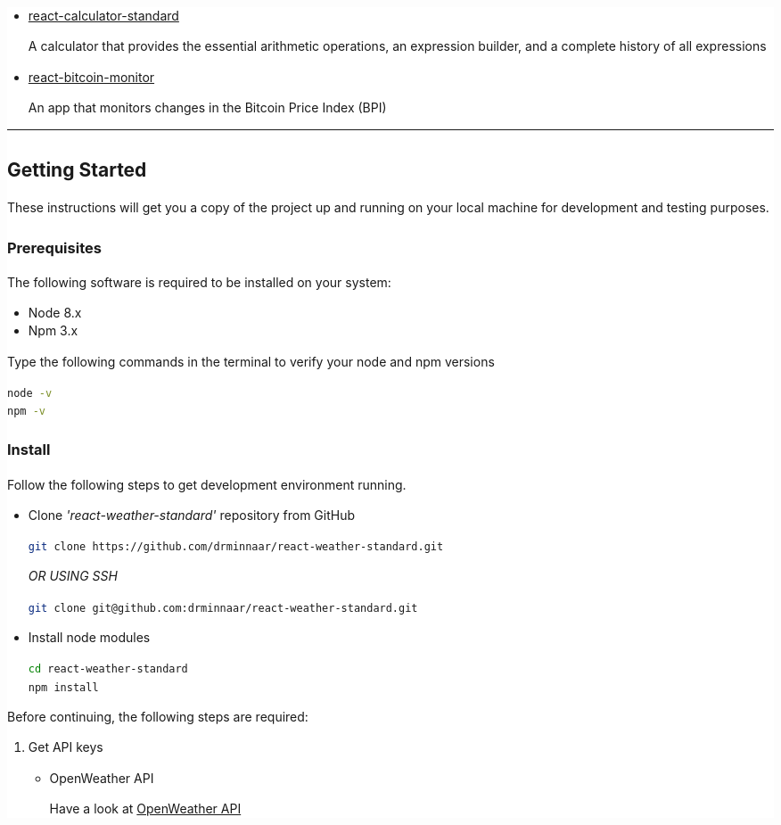* [react-calculator-standard]

  A calculator that provides the essential arithmetic operations, an expression builder, and a complete history of all expressions

* [react-bitcoin-monitor]

  An app that monitors changes in the Bitcoin Price Index (BPI)

---

## Getting Started

These instructions will get you a copy of the project up and running on your local machine for development and testing purposes.

### Prerequisites

The following software is required to be installed on your system:

* Node 8.x
* Npm 3.x

Type the following commands in the terminal to verify your node and npm versions

```bash
node -v
npm -v
```

### Install

Follow the following steps to get development environment running.

* Clone _'react-weather-standard'_ repository from GitHub

  ```bash
  git clone https://github.com/drminnaar/react-weather-standard.git
  ```

   _OR USING SSH_

  ```bash
  git clone git@github.com:drminnaar/react-weather-standard.git
  ```

* Install node modules

   ```bash
   cd react-weather-standard
   npm install
   ```

Before continuing, the following steps are required:

1. Get API keys

   * OpenWeather API

     Have a look at [OpenWeather API](http://openweathermap.org/api)


[OpenWeather API]: http://openweathermap.org
[Google Geolocation API]: https://developers.google.com/maps/documentation/geolocation/intro
[Surge]: https://surge.sh/
[React Owl Carousel 2]: https://github.com/florinn/react-owl-carousel2
[react-starter]: https://github.com/drminnaar/react-starter
[react-clicker]: https://github.com/drminnaar/react-clicker
[react-clock-basic]: https://github.com/drminnaar/react-clock-basic
[react-timer-basic]: https://github.com/drminnaar/react-timer-basic
[react-timer-advanced]: https://github.com/drminnaar/react-timer-advanced
[react-masterminds]: https://github.com/drminnaar/react-masterminds
[react-movie-cards]: https://github.com/drminnaar/react-movie-cards
[react-calculator-standard]: https://github.com/drminnaar/react-calculator-standard
[react-bitcoin-monitor]: https://github.com/drminnaar/react-bitcoin-monitor
[react-weather-standard]: https://github.com/drminnaar/react-weather-standard